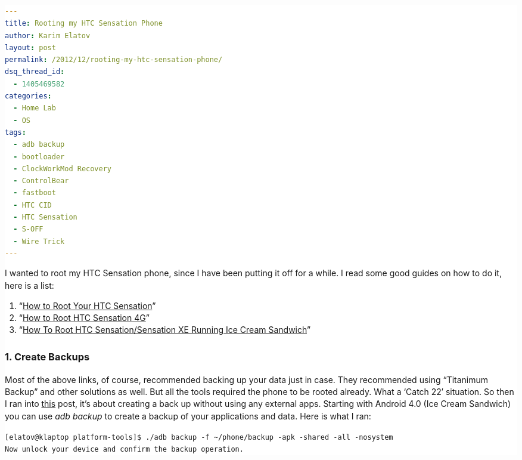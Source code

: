 ```yaml
---
title: Rooting my HTC Sensation Phone
author: Karim Elatov
layout: post
permalink: /2012/12/rooting-my-htc-sensation-phone/
dsq_thread_id:
  - 1405469582
categories:
  - Home Lab
  - OS
tags:
  - adb backup
  - bootloader
  - ClockWorkMod Recovery
  - ControlBear
  - fastboot
  - HTC CID
  - HTC Sensation
  - S-OFF
  - Wire Trick
---
```

I wanted to root my HTC Sensation phone, since I have been putting it off for a while. I read some good guides on how to do it, here is a list:

1.  &#8220;<a href="http://www.androidauthority.com/how-to-root-htc-sensation-21697/" onclick="javascript:_gaq.push(['_trackEvent','outbound-article','http://www.androidauthority.com/how-to-root-htc-sensation-21697/']);">How to Root Your HTC Sensation</a>&#8221; 
2.  &#8220;<a href="http://how2rootandroiddevices.blogspot.com/2012/06/how-to-root-htc-sensation-4g.html" onclick="javascript:_gaq.push(['_trackEvent','outbound-article','http://how2rootandroiddevices.blogspot.com/2012/06/how-to-root-htc-sensation-4g.html']);">How to Root HTC Sensation 4G</a>&#8221; 
3.  &#8220;<a href="http://www.blogotechblog.com/2012/04/how-to-root-htc-sensationsensation-xe-running-ice-cream-sandwich/" onclick="javascript:_gaq.push(['_trackEvent','outbound-article','http://www.blogotechblog.com/2012/04/how-to-root-htc-sensationsensation-xe-running-ice-cream-sandwich/']);">How To Root HTC Sensation/Sensation XE Running Ice Cream Sandwich</a>&#8221; 

### 1. Create Backups

Most of the above links, of course, recommended backing up your data just in case. They recommended using &#8220;Titanimum Backup&#8221; and other solutions as well. But all the tools required the phone to be rooted already. What a &#8216;Catch 22&#8242; situation. So then I ran into <a href="http://blog.shvetsov.com/2012/09/backup-your-android-without-root-or.html" onclick="javascript:_gaq.push(['_trackEvent','outbound-article','http://blog.shvetsov.com/2012/09/backup-your-android-without-root-or.html']);">this</a> post, it&#8217;s about creating a back up without using any external apps. Starting with Android 4.0 (Ice Cream Sandwich) you can use *adb backup* to create a backup of your applications and data. Here is what I ran:

    [elatov@klaptop platform-tools]$ ./adb backup -f ~/phone/backup -apk -shared -all -nosystem
    Now unlock your device and confirm the backup operation.
    